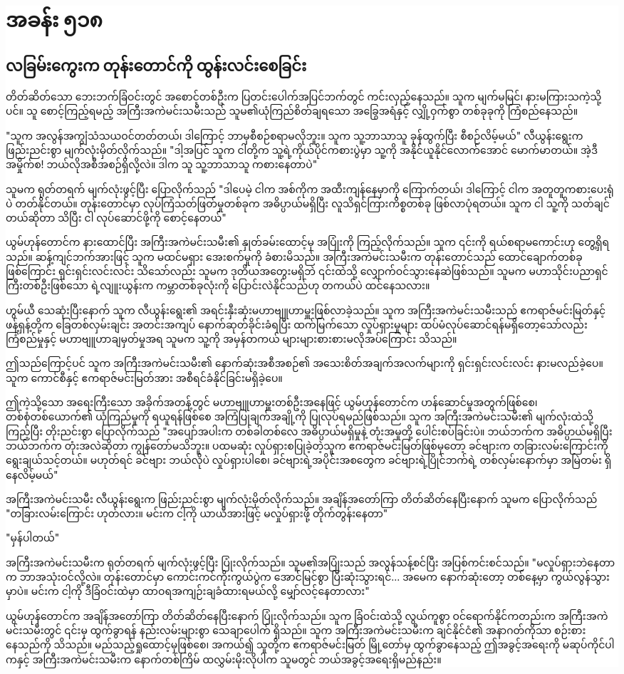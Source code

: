 # အခန်း ၅၁၈

## လခြမ်းကွေးက တုန်းတောင်ကို ထွန်းလင်းစေခြင်း

တိတ်ဆိတ်သော ဘေးဘက်ခြံဝင်းတွင် အစောင့်တစ်ဦးက ပြတင်းပေါက်အပြင်ဘက်တွင် ကင်းလှည့်နေသည်။ သူက မျက်မမြင်၊ နားမကြားသကဲ့သို့ပင်။ သူ စောင့်ကြည့်ရမည့် အကြီးအကဲမင်းသမီးသည် သူမ၏ယုံကြည်စိတ်ချရသော အခြွေအရံနှင့် လျှို့ဝှက်စွာ တစ်ခုခုကို ကြံစည်နေသည်။

"သူက အလွန်အကျွံသံသယဝင်တတ်တယ်၊ ဒါကြောင့် ဘာမှစီစဉ်စရာမလိုဘူး။ သူက သူ့ဘာသာသူ ခုန်ထွက်ပြီး စီစဉ်လိမ့်မယ်" လီယွန်းရွေးက ဖြည်းညင်းစွာ မျက်လုံးမှိတ်လိုက်သည်။ "ဒါ့အပြင် သူက ငါတို့က သူ့ရဲ့ကိုယ်ပိုင်ကစားပွဲမှာ သူ့ကို အနိုင်ယူနိုင်လောက်အောင် မောက်မာတယ်။ အဲ့ဒီအမှိုက်စ! ဘယ်လိုအစီအစဉ်ရှိလို့လဲ။ ဒါက သူ သူ့ဘာသာသူ ကစားနေတာပဲ"

သူမက ရုတ်တရက် မျက်လုံးဖွင့်ပြီး ပြောလိုက်သည် "ဒါပေမဲ့ ငါက အစ်ကိုက အထီးကျန်နေမှာကို ကြောက်တယ်၊ ဒါကြောင့် ငါက အတူတူကစားပေးရုံပဲ တတ်နိုင်တယ်။ တုန်းတောင်မှာ လုပ်ကြံသတ်ဖြတ်မှုတစ်ခုက အဓိပ္ပာယ်မရှိပြီး လူသိရှင်ကြားကိစ္စတစ်ခု ဖြစ်လာပုံရတယ်။ သူက ငါ သူ့ကို သတ်ချင်တယ်ဆိုတာ သိပြီး ငါ လုပ်ဆောင်ဖို့ကို စောင့်နေတယ်"

ယွမ်ဟုန်တောင်က နားထောင်ပြီး အကြီးအကဲမင်းသမီး၏ နှုတ်ခမ်းထောင့်မှ အပြုံးကို ကြည့်လိုက်သည်။ သူက ၎င်းကို ရယ်စရာမကောင်းဟု တွေ့ရှိရသည်။ ဆန့်ကျင်ဘက်အားဖြင့် သူက မထင်မရှား အေးစက်မှုကို ခံစားမိသည်။ အကြီးအကဲမင်းသမီးက တုန်းတောင်သည် ထောင်ချောက်တစ်ခုဖြစ်ကြောင်း ရှင်းရှင်းလင်းလင်း သိသော်လည်း သူမက ဒုတိယအတွေးမရှိဘဲ ၎င်းထဲသို့ လျှောက်ဝင်သွားနေဆဲဖြစ်သည်။ သူမက မဟာသိုင်းပညာရှင်ကြီးတစ်ဦးဖြစ်သော ရဲ့လျူးယွန်းက ကမ္ဘာတစ်ခုလုံးကို ပြောင်းလဲနိုင်သည်ဟု တကယ်ပဲ ထင်နေသလား။

ဟွမ်ယီ သေဆုံးပြီးနောက် သူက လီယွန်းရွေး၏ အရင်းနှီးဆုံးမဟာဗျူဟာမှူးဖြစ်လာခဲ့သည်။ သူက အကြီးအကဲမင်းသမီးသည် ဧကရာဇ်မင်းမြတ်နှင့် ဖန့်ရှန့်တို့က ခြေတစ်လှမ်းချင်း အတင်းအကျပ် နောက်ဆုတ်ခိုင်းခံရပြီး ထက်မြက်သော လှုပ်ရှားမှုများ ထပ်မံလုပ်ဆောင်ရန်မရှိတော့သော်လည်း ကြံစည်မှုနှင့် မဟာဗျူဟာချမှတ်မှုအရ သူမက သူ့ကို အမှန်တကယ် များများစားစားမလိုအပ်ကြောင်း သိသည်။

ဤသည်ကြောင့်ပင် သူက အကြီးအကဲမင်းသမီး၏ နောက်ဆုံးအစီအစဉ်၏ အသေးစိတ်အချက်အလက်များကို ရှင်းရှင်းလင်းလင်း နားမလည်ခဲ့ပေ။ သူက ကောင်စီနှင့် ဧကရာဇ်မင်းမြတ်အား အစီရင်ခံနိုင်ခြင်းမရှိခဲ့ပေ။

ဤကဲ့သို့သော အရေးကြီးသော အခိုက်အတန့်တွင် မဟာဗျူဟာမှူးတစ်ဦးအနေဖြင့် ယွမ်ဟုန်တောင်က ဟန်ဆောင်မှုအတွက်ဖြစ်စေ၊ တစ်စုံတစ်ယောက်၏ ယုံကြည်မှုကို ရယူရန်ဖြစ်စေ အကြံပြုချက်အချို့ကို ပြုလုပ်ရမည်ဖြစ်သည်။ သူက အကြီးအကဲမင်းသမီး၏ မျက်လုံးထဲသို့ ကြည့်ပြီး တိုးညင်းစွာ ပြောလိုက်သည် "အပျော်အပါးက တစ်ခါတစ်လေ အဓိပ္ပာယ်မရှိမှုနဲ့ တုံးအမှုတို့ ပေါင်းစပ်ခြင်းပဲ။ ဘယ်ဘက်က အဓိပ္ပာယ်မရှိပြီး ဘယ်ဘက်က တုံးအလဲဆိုတာ ကျွန်တော်မသိဘူး။ ပထမဆုံး လှုပ်ရှားစပြုခဲ့တဲ့သူက ဧကရာဇ်မင်းမြတ်ဖြစ်မှတော့ ခင်ဗျားက တခြားလမ်းကြောင်းကို ရွေးချယ်သင့်တယ်။ မဟုတ်ရင် ခင်ဗျား ဘယ်လိုပဲ လှုပ်ရှားပါစေ၊ ခင်ဗျားရဲ့အပိုင်းအစတွေက ခင်ဗျားရဲ့ပြိုင်ဘက်ရဲ့ တစ်လှမ်းနောက်မှာ အမြဲတမ်း ရှိနေလိမ့်မယ်"

အကြီးအကဲမင်းသမီး လီယွန်းရွေးက ဖြည်းညင်းစွာ မျက်လုံးမှိတ်လိုက်သည်။ အချိန်အတော်ကြာ တိတ်ဆိတ်နေပြီးနောက် သူမက ပြောလိုက်သည် "တခြားလမ်းကြောင်း ဟုတ်လား။ မင်းက ငါ့ကို ယာယီအားဖြင့် မလှုပ်ရှားဖို့ တိုက်တွန်းနေတာ"

"မှန်ပါတယ်"

အကြီးအကဲမင်းသမီးက ရုတ်တရက် မျက်လုံးဖွင့်ပြီး ပြုံးလိုက်သည်။ သူမ၏အပြုံးသည် အလွန်သန့်စင်ပြီး အပြစ်ကင်းစင်သည်။ "မလှုပ်ရှားဘဲနေတာက ဘာအသုံးဝင်လို့လဲ။ တုန်းတောင်မှာ ကောင်းကင်ကိုးကွယ်ပွဲက အောင်မြင်စွာ ပြီးဆုံးသွားရင်... အမေက နောက်ဆုံးတော့ တစ်နေ့မှာ ကွယ်လွန်သွားမှာပဲ။ မင်းက ငါ့ကို ဒီခြံဝင်းထဲမှာ ထာဝရအကျဉ်းချခံထားရမယ်လို့ မျှော်လင့်နေတာလား"

ယွမ်ဟုန်တောင်က အချိန်အတော်ကြာ တိတ်ဆိတ်နေပြီးနောက် ပြုံးလိုက်သည်။ သူက ခြံဝင်းထဲသို့ လွယ်ကူစွာ ဝင်ရောက်နိုင်ကတည်းက အကြီးအကဲမင်းသမီးတွင် ၎င်းမှ ထွက်ခွာရန် နည်းလမ်းများစွာ သေချာပေါက် ရှိသည်။ သူက အကြီးအကဲမင်းသမီးက ချင်နိုင်ငံ၏ အနာဂတ်ကိုသာ စဉ်းစားနေသည်ကို သိသည်။ မည်သည့်ရှုထောင့်မှဖြစ်စေ၊ အကယ်၍ သူတို့က ဧကရာဇ်မင်းမြတ် မြို့တော်မှ ထွက်ခွာနေသည့် ဤအခွင့်အရေးကို မဆုပ်ကိုင်ပါကနှင့် အကြီးအကဲမင်းသမီးက နောက်တစ်ကြိမ် ထလွှမ်းမိုးလိုပါက သူမတွင် ဘယ်အခွင့်အရေးရှိမည်နည်း။
